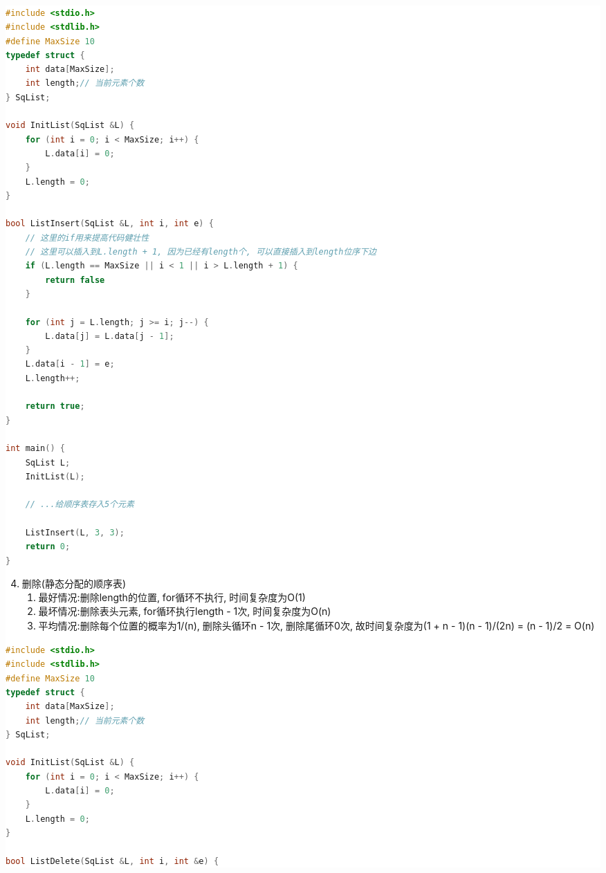 ```cpp
#include <stdio.h>
#include <stdlib.h>
#define MaxSize 10
typedef struct {
    int data[MaxSize];
    int length;// 当前元素个数
} SqList;

void InitList(SqList &L) {
    for (int i = 0; i < MaxSize; i++) {
        L.data[i] = 0;
    }
    L.length = 0;
}

bool ListInsert(SqList &L, int i, int e) {
    // 这里的if用来提高代码健壮性
    // 这里可以插入到L.length + 1, 因为已经有length个, 可以直接插入到length位序下边
    if (L.length == MaxSize || i < 1 || i > L.length + 1) {
        return false
    }

    for (int j = L.length; j >= i; j--) {
        L.data[j] = L.data[j - 1];
    }
    L.data[i - 1] = e;
    L.length++;

    return true;
}

int main() {
    SqList L;
    InitList(L);

    // ...给顺序表存入5个元素

    ListInsert(L, 3, 3);
    return 0;
}
```

4. 删除(静态分配的顺序表)
    1. 最好情况:删除length的位置, for循环不执行, 时间复杂度为O(1)
    2. 最坏情况:删除表头元素, for循环执行length - 1次, 时间复杂度为O(n)
    3. 平均情况:删除每个位置的概率为1/(n), 删除头循环n - 1次, 删除尾循环0次, 故时间复杂度为(1 + n - 1)(n - 1)/(2n) = (n - 1)/2 = O(n)

```cpp
#include <stdio.h>
#include <stdlib.h>
#define MaxSize 10
typedef struct {
    int data[MaxSize];
    int length;// 当前元素个数
} SqList;

void InitList(SqList &L) {
    for (int i = 0; i < MaxSize; i++) {
        L.data[i] = 0;
    }
    L.length = 0;
}

bool ListDelete(SqList &L, int i, int &e) {
```